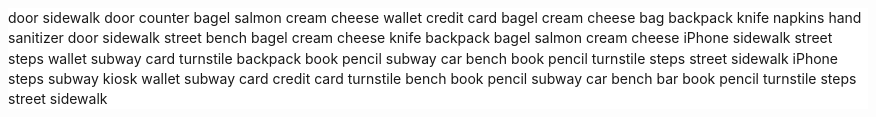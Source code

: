 door
sidewalk
door
counter
bagel
salmon
cream cheese
wallet
credit card
bagel
cream cheese
bag
backpack
knife
napkins
hand sanitizer
door
sidewalk
street
bench
bagel
cream cheese
knife
backpack
bagel
salmon
cream cheese
iPhone
sidewalk
street
steps
wallet
subway card
turnstile
backpack
book
pencil
subway car
bench
book
pencil
turnstile
steps
street
sidewalk
iPhone
steps
subway kiosk
wallet
subway card
credit card
turnstile
bench
book
pencil
subway car
bench
bar
book
pencil
turnstile
steps
street
sidewalk